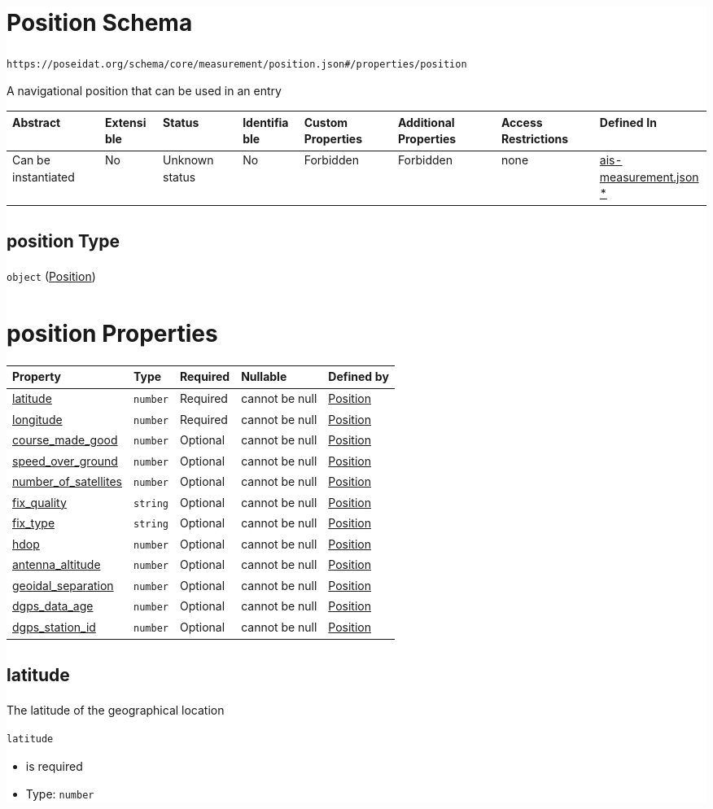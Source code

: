 # Position Schema

```txt
https://poseidat.org/schema/core/measurement/position.json#/properties/position
```

A navigational position that can be used in an entry

| Abstract            | Extensible | Status         | Identifiable | Custom Properties | Additional Properties | Access Restrictions | Defined In                                                                         |
| :------------------ | :--------- | :------------- | :----------- | :---------------- | :-------------------- | :------------------ | :--------------------------------------------------------------------------------- |
| Can be instantiated | No         | Unknown status | No           | Forbidden         | Forbidden             | none                | [ais-measurement.json*](schemas/entry/ais-measurement.json "open original schema") |

## position Type

`object` ([Position](ais-measurement-properties-position.md))

# position Properties

| Property                                      | Type     | Required | Nullable       | Defined by                                                                                                                                            |
| :-------------------------------------------- | :------- | :------- | :------------- | :---------------------------------------------------------------------------------------------------------------------------------------------------- |
| [latitude](#latitude)                         | `number` | Required | cannot be null | [Position](position-properties-latitude.md "https://poseidat.org/schema/core/measurement/position.json#/properties/latitude")                         |
| [longitude](#longitude)                       | `number` | Required | cannot be null | [Position](position-properties-longitude.md "https://poseidat.org/schema/core/measurement/position.json#/properties/longitude")                       |
| [course_made_good](#course_made_good)         | `number` | Optional | cannot be null | [Position](position-properties-course_made_good.md "https://poseidat.org/schema/core/measurement/position.json#/properties/course_made_good")         |
| [speed_over_ground](#speed_over_ground)       | `number` | Optional | cannot be null | [Position](position-properties-speed_over_ground.md "https://poseidat.org/schema/core/measurement/position.json#/properties/speed_over_ground")       |
| [number_of_satellites](#number_of_satellites) | `number` | Optional | cannot be null | [Position](position-properties-number_of_satellites.md "https://poseidat.org/schema/core/measurement/position.json#/properties/number_of_satellites") |
| [fix_quality](#fix_quality)                   | `string` | Optional | cannot be null | [Position](position-properties-gnss-fix-quality.md "https://poseidat.org/schema/enum/gnss-fix-quality.json#/properties/fix_quality")                  |
| [fix_type](#fix_type)                         | `string` | Optional | cannot be null | [Position](position-properties-gnss-fix-type.md "https://poseidat.org/schema/enum/gnss-fix-type.json#/properties/fix_type")                           |
| [hdop](#hdop)                                 | `number` | Optional | cannot be null | [Position](position-properties-hdop.md "https://poseidat.org/schema/core/measurement/position.json#/properties/hdop")                                 |
| [antenna_altitude](#antenna_altitude)         | `number` | Optional | cannot be null | [Position](position-properties-antenna_altitude.md "https://poseidat.org/schema/core/measurement/position.json#/properties/antenna_altitude")         |
| [geoidal_separation](#geoidal_separation)     | `number` | Optional | cannot be null | [Position](position-properties-geoidal_separation.md "https://poseidat.org/schema/core/measurement/position.json#/properties/geoidal_separation")     |
| [dgps_data_age](#dgps_data_age)               | `number` | Optional | cannot be null | [Position](position-properties-dgps_data_age.md "https://poseidat.org/schema/core/measurement/position.json#/properties/dgps_data_age")               |
| [dgps_station_id](#dgps_station_id)           | `number` | Optional | cannot be null | [Position](position-properties-dgps_station_id.md "https://poseidat.org/schema/core/measurement/position.json#/properties/dgps_station_id")           |

## latitude

The latitude of the geographical location

`latitude`

*   is required

*   Type: `number`
